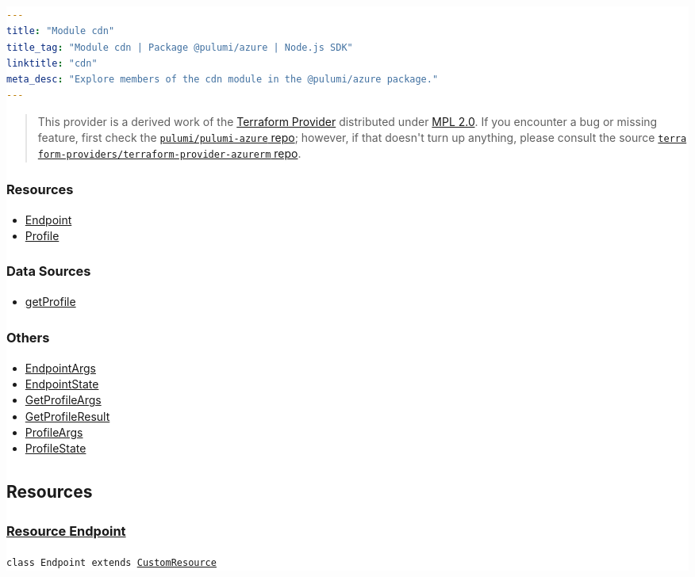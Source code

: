 ```yaml
---
title: "Module cdn"
title_tag: "Module cdn | Package @pulumi/azure | Node.js SDK"
linktitle: "cdn"
meta_desc: "Explore members of the cdn module in the @pulumi/azure package."
---
```






> This provider is a derived work of the [Terraform Provider](https://github.com/terraform-providers/terraform-provider-azurerm)
> distributed under [MPL 2.0](https://www.mozilla.org/en-US/MPL/2.0/). If you encounter a bug or missing feature,
> first check the [`pulumi/pulumi-azure` repo](https://github.com/pulumi/pulumi-azure/issues); however, if that doesn't turn up anything,
> please consult the source [`terraform-providers/terraform-provider-azurerm` repo](https://github.com/terraform-providers/terraform-provider-azurerm/issues).





<h3>Resources</h3>
<ul class="api">
    <li><a href="#Endpoint"><span class="symbol resource"></span>Endpoint</a></li>
    <li><a href="#Profile"><span class="symbol resource"></span>Profile</a></li>
</ul>

<h3>Data Sources</h3>
<ul class="api">
    <li><a href="#getProfile"><span class="symbol datasource"></span>getProfile</a></li>
</ul>

<h3>Others</h3>
<ul class="api">
    <li><a href="#EndpointArgs"><span class="symbol api"></span>EndpointArgs</a></li>
    <li><a href="#EndpointState"><span class="symbol api"></span>EndpointState</a></li>
    <li><a href="#GetProfileArgs"><span class="symbol api"></span>GetProfileArgs</a></li>
    <li><a href="#GetProfileResult"><span class="symbol api"></span>GetProfileResult</a></li>
    <li><a href="#ProfileArgs"><span class="symbol api"></span>ProfileArgs</a></li>
    <li><a href="#ProfileState"><span class="symbol api"></span>ProfileState</a></li>
</ul>


<h2 id="resources">Resources</h2>
<h3 class="pdoc-module-header" id="Endpoint" data-link-title="Endpoint">
    <a href="https://github.com/pulumi/pulumi-azure/blob/4feb75a6674d5a092a740aa733dcdc97e56c7052/sdk/nodejs/cdn/endpoint.ts#L46">
        Resource <strong>Endpoint</strong>
    </a>
</h3>

<pre class="highlight"><code><span class='kr'>class</span> <span class='nx'>Endpoint</span> <span class='kr'>extends</span> <a href='/docs/reference/pkg/nodejs/pulumi/pulumi/#CustomResource'>CustomResource</a></code></pre>
